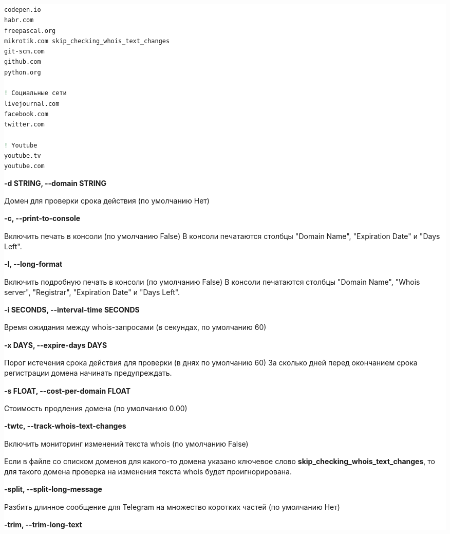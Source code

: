 ```bash
codepen.io
habr.com
freepascal.org
mikrotik.com skip_checking_whois_text_changes
git-scm.com
github.com
python.org

! Социальные сети
livejournal.com
facebook.com
twitter.com

! Youtube
youtube.tv  
youtube.com
```

**-d STRING, --domain STRING**

Домен для проверки срока действия (по умолчанию Нет)

**-c, --print-to-console**

Включить печать в консоли (по умолчанию False)
В консоли печатаются столбцы "Domain Name", "Expiration Date" и "Days Left". 

**-l, --long-format**

Включить подробную печать в консоли (по умолчанию False)
В консоли печатаются столбцы "Domain Name", "Whois server", "Registrar", "Expiration Date" и "Days Left". 

**-i SECONDS, --interval-time SECONDS**

Время ожидания между whois-запросами (в секундах, по умолчанию 60)

**-x DAYS, --expire-days DAYS**

Порог истечения срока действия для проверки (в днях по умолчанию 60)
За сколько дней перед окончанием срока регистрации домена начинать предупреждать.

**-s FLOAT, --cost-per-domain FLOAT**

Стоимость продления домена (по умолчанию 0.00)

**-twtc, --track-whois-text-changes**

Включить мониторинг изменений текста whois (по умолчанию False)

Если в файле со списком доменов для какого-то домена указано ключевое слово **skip_checking_whois_text_changes**, то для такого домена проверка на изменения текста whois будет проигнорирована.

**-split, --split-long-message**

Разбить длинное сообщение для Telegram на множество коротких частей (по умолчанию Нет)

**-trim, --trim-long-text**
